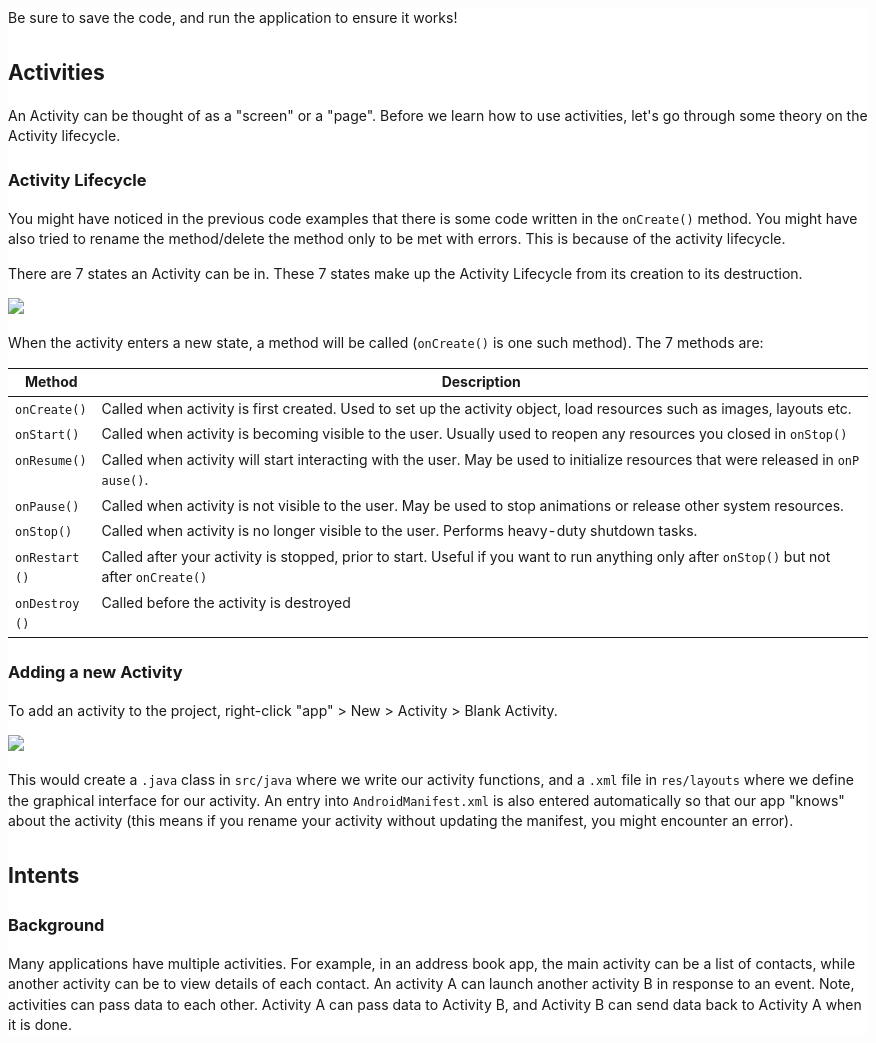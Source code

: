 Be sure to save the code, and run the application to ensure it works!

## Activities 

An Activity can be thought of as a "screen" or a "page". Before we learn how to use activities, let's go through some theory on the Activity lifecycle.

### Activity Lifecycle

You might have noticed in the previous code examples that there is some code written in the `onCreate()` method. You might have also tried to rename the method/delete the method only to be met with errors. This is because of the activity lifecycle. 

There are 7 states an Activity can be in. These 7 states make up the Activity Lifecycle from its creation to its destruction. 

![](https://i.imgur.com/xAanH9s.png)

When the activity enters a new state, a method will be called (`onCreate()` is one such method). The 7 methods are:

| Method | Description |
| ------ | ----------- |
|`onCreate()`| Called when activity is first created. Used to set up the activity object, load resources such as images, layouts etc. |
|`onStart()`| Called when activity is becoming visible to the user. Usually used to reopen any resources you closed in `onStop()` |
|`onResume()`| Called when activity will start interacting with the user. May be used to initialize resources that were released in `onPause()`. |
|`onPause()`| Called when activity is not visible to the user. May be used to stop animations or release other system resources. |
|`onStop()`| Called when activity is no longer visible to the user. Performs heavy-duty shutdown tasks. |
|`onRestart()`| Called after your activity is stopped, prior to start. Useful if you want to run anything only after `onStop()` but not after `onCreate()` |
|`onDestroy()`| Called before the activity is destroyed |


### Adding a new Activity

To add an activity to the project, right-click "app" > New > Activity > Blank Activity. 

![](https://i.imgur.com/j1LOAPE.png)

This would create a `.java` class in `src/java` where we write our activity functions, and a `.xml` file in `res/layouts` where we define the graphical interface for our activity. An entry into `AndroidManifest.xml` is also entered automatically so that our app "knows" about the activity (this means if you rename your activity without updating the manifest, you might encounter an error). 

## Intents

### Background
Many applications have multiple activities. For example, in an address book app, the main activity can be a list of contacts, while another activity can be to view details of each contact. An activity A can launch another activity B in response to an event. Note, activities can pass data to each other. Activity A can pass data to Activity B, and Activity B can send data back to Activity A when it is done. 
